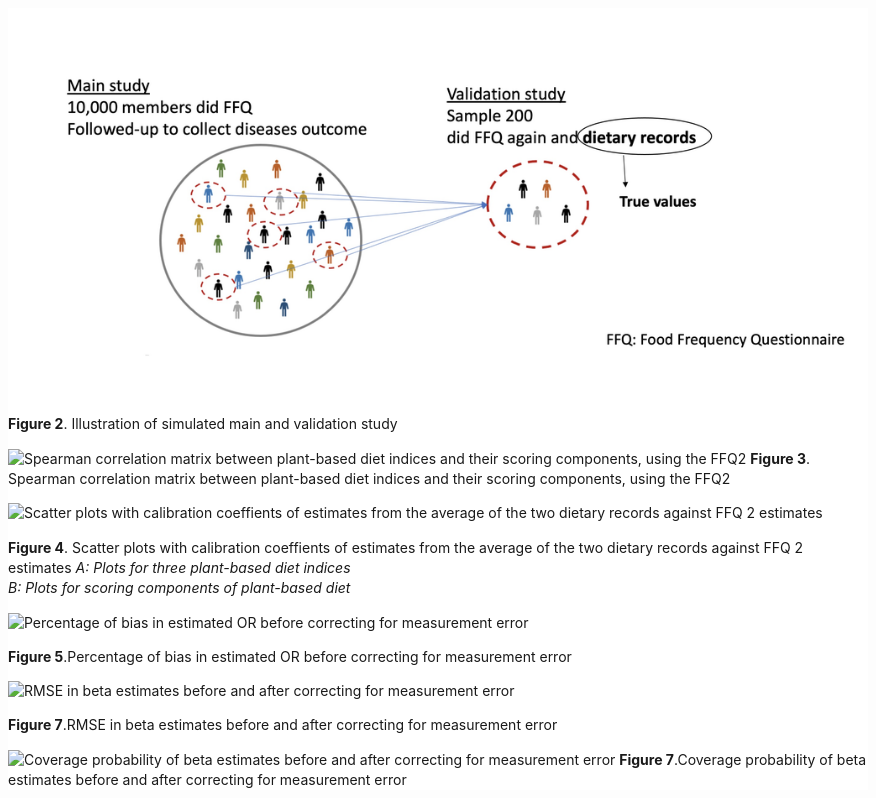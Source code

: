 ![Illustration of simulated main and validation study](img/fig2.jpg)

**Figure 2**. Illustration of simulated main and validation study

![Spearman correlation matrix between plant-based diet indices and their
scoring components, using the
FFQ2](final-project_git_files/figure-gfm/unnamed-chunk-3-1.png) **Figure
3**. Spearman correlation matrix between plant-based diet indices and
their scoring components, using the FFQ2

![Scatter plots with calibration coeffients of estimates from the
average of the two dietary records against FFQ 2
estimates](final-project_git_files/figure-gfm/figure4-plot-1.png)

**Figure 4**. Scatter plots with calibration coeffients of estimates
from the average of the two dietary records against FFQ 2 estimates *A:
Plots for three plant-based diet indices*  
*B: Plots for scoring components of plant-based diet*

![Percentage of bias in estimated OR before correcting for measurement
error](final-project_git_files/figure-gfm/figure5-plot-1.png)

**Figure 5**.Percentage of bias in estimated OR before correcting for
measurement error

![RMSE in beta estimates before and after correcting for measurement
error](final-project_git_files/figure-gfm/figure6-plot-1.png)

**Figure 7**.RMSE in beta estimates before and after correcting for
measurement error

![Coverage probability of beta estimates before and after correcting for
measurement
error](final-project_git_files/figure-gfm/figure7-plot-1.png) **Figure
7**.Coverage probability of beta estimates before and after correcting
for measurement error
